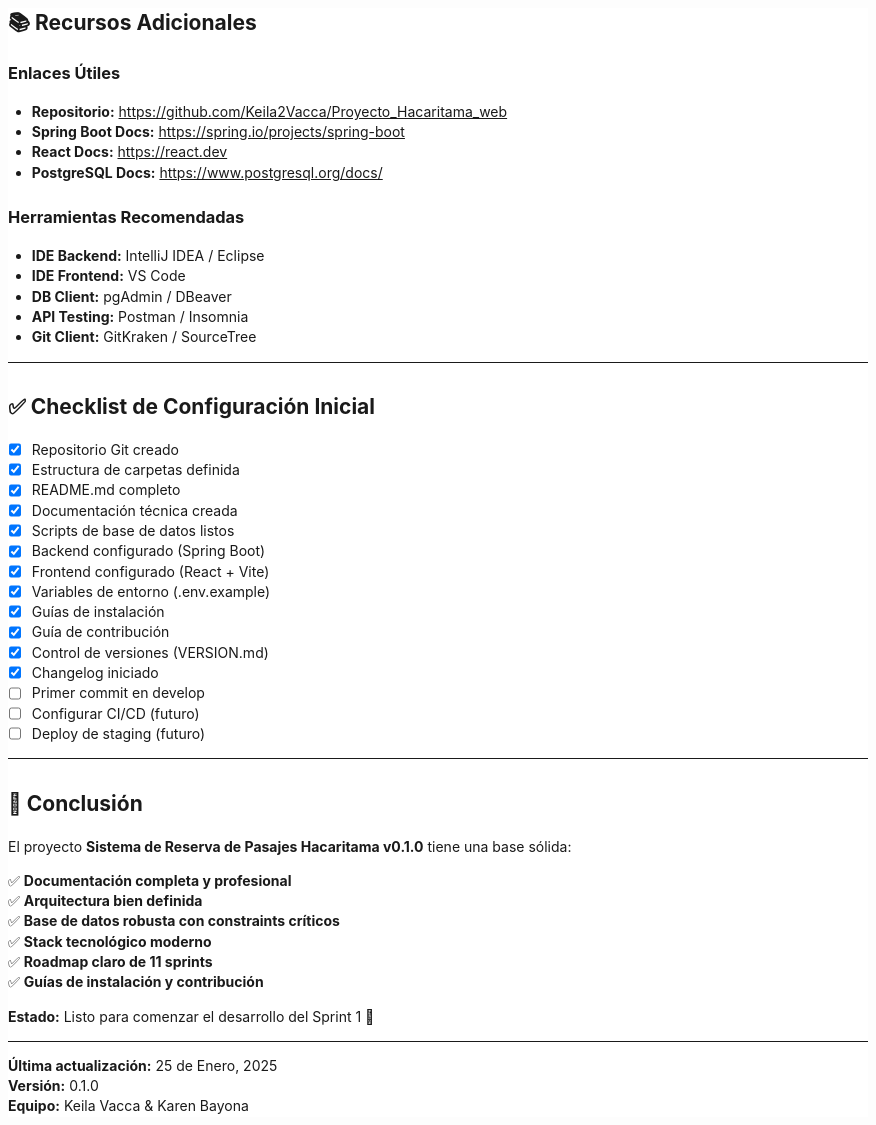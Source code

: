 
## 📚 Recursos Adicionales

### Enlaces Útiles
- **Repositorio:** https://github.com/Keila2Vacca/Proyecto_Hacaritama_web
- **Spring Boot Docs:** https://spring.io/projects/spring-boot
- **React Docs:** https://react.dev
- **PostgreSQL Docs:** https://www.postgresql.org/docs/

### Herramientas Recomendadas
- **IDE Backend:** IntelliJ IDEA / Eclipse
- **IDE Frontend:** VS Code
- **DB Client:** pgAdmin / DBeaver
- **API Testing:** Postman / Insomnia
- **Git Client:** GitKraken / SourceTree

---

## ✅ Checklist de Configuración Inicial

- [x] Repositorio Git creado
- [x] Estructura de carpetas definida
- [x] README.md completo
- [x] Documentación técnica creada
- [x] Scripts de base de datos listos
- [x] Backend configurado (Spring Boot)
- [x] Frontend configurado (React + Vite)
- [x] Variables de entorno (.env.example)
- [x] Guías de instalación
- [x] Guía de contribución
- [x] Control de versiones (VERSION.md)
- [x] Changelog iniciado
- [ ] Primer commit en develop
- [ ] Configurar CI/CD (futuro)
- [ ] Deploy de staging (futuro)

---

## 🎉 Conclusión

El proyecto **Sistema de Reserva de Pasajes Hacaritama v0.1.0** tiene una base sólida:

✅ **Documentación completa y profesional**  
✅ **Arquitectura bien definida**  
✅ **Base de datos robusta con constraints críticos**  
✅ **Stack tecnológico moderno**  
✅ **Roadmap claro de 11 sprints**  
✅ **Guías de instalación y contribución**

**Estado:** Listo para comenzar el desarrollo del Sprint 1 🚀

---

**Última actualización:** 25 de Enero, 2025  
**Versión:** 0.1.0  
**Equipo:** Keila Vacca & Karen Bayona
